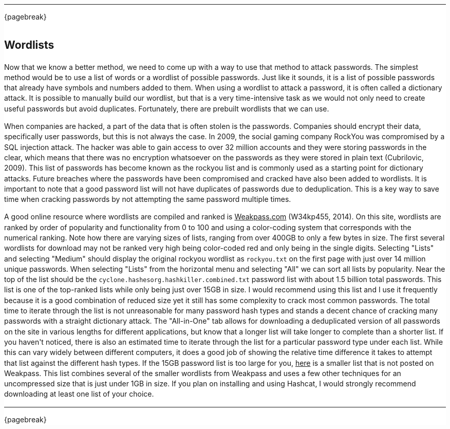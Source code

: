 * * *

{pagebreak}

## Wordlists

Now that we know a better method, we need to come up with a way to use that method to attack passwords. The simplest method would be to use a list of words or a wordlist of possible passwords. Just like it sounds, it is a list of possible passwords that already have symbols and numbers added to them. When using a wordlist to attack a password, it is often called a dictionary attack. It is possible to manually build our wordlist, but that is a very time-intensive task as we would not only need to create useful passwords but avoid duplicates. Fortunately, there are prebuilt wordlists that we can use.

When companies are hacked, a part of the data that is often stolen is the passwords. Companies should encrypt their data, specifically user passwords, but this is not always the case. In 2009, the social gaming company RockYou was compromised by a SQL injection attack. The hacker was able to gain access to over 32 million accounts and they were storing passwords in the clear, which means that there was no encryption whatsoever on the passwords as they were stored in plain text (Cubrilovic, 2009). This list of passwords has become known as the rockyou list and is commonly used as a starting point for dictionary attacks. Future breaches where the passwords have been compromised and cracked have also been added to wordlists. It is important to note that a good password list will not have duplicates of passwords due to deduplication. This is a key way to save time when cracking passwords by not attempting the same password multiple times.

A good online resource where wordlists are compiled and ranked is [Weakpass.com](https://weakpass.com/) (W34kp455, 2014). On this site, wordlists are ranked by order of popularity and functionality from 0 to 100 and using a color-coding system that corresponds with the numerical ranking. Note how there are varying sizes of lists, ranging from over 400GB to only a few bytes in size. The first several wordlists for download may not be ranked very high being color-coded red and only being in the single digits. Selecting "Lists" and selecting "Medium" should display the original rockyou wordlist as `rockyou.txt` on the first page with just over 14 million unique passwords. When selecting "Lists" from the horizontal menu and selecting "All" we can sort all lists by popularity. Near the top of the list should be the `cyclone.hashesorg.hashkiller.combined.txt` password list with about 1.5 billion total passwords. This list is one of the top-ranked lists while only being just over 15GB in size. I would recommend using this list and I use it frequently because it is a good combination of reduced size yet it still has some complexity to crack most common passwords. The total time to iterate through the list is not unreasonable for many password hash types and stands a decent chance of cracking many passwords with a straight dictionary attack. The "All-in-One" tab allows for downloading a deduplicated version of all passwords on the site in various lengths for different applications, but know that a longer list will take longer to complete than a shorter list. If you haven't noticed, there is also an estimated time to iterate through the list for a particular password type under each list. While this can vary widely between different computers, it does a good job of showing the relative time difference it takes to attempt that list against the different hash types. If the 15GB password list is too large for you, [here](https://github.com/FullTang/AndroidPWList) is a smaller list that is not posted on Weakpass. This list combines several of the smaller wordlists from Weakpass and uses a few other techniques for an uncompressed size that is just under 1GB in size. If you plan on installing and using Hashcat, I would strongly recommend downloading at least one list of your choice.

* * *

{pagebreak}
